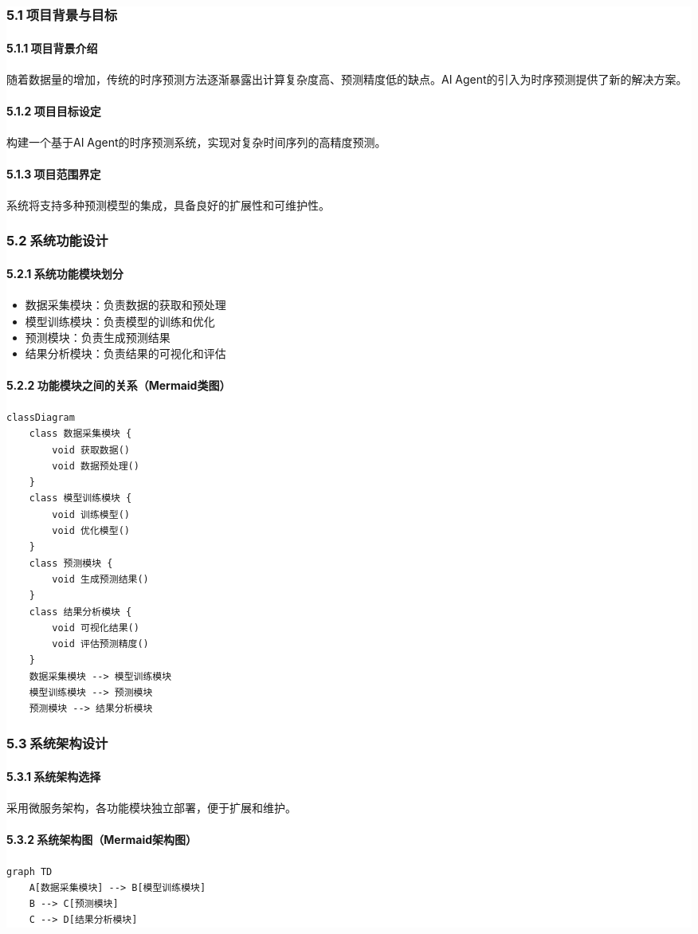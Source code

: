 ### 5.1 项目背景与目标

#### 5.1.1 项目背景介绍
随着数据量的增加，传统的时序预测方法逐渐暴露出计算复杂度高、预测精度低的缺点。AI Agent的引入为时序预测提供了新的解决方案。

#### 5.1.2 项目目标设定
构建一个基于AI Agent的时序预测系统，实现对复杂时间序列的高精度预测。

#### 5.1.3 项目范围界定
系统将支持多种预测模型的集成，具备良好的扩展性和可维护性。

### 5.2 系统功能设计

#### 5.2.1 系统功能模块划分
- 数据采集模块：负责数据的获取和预处理
- 模型训练模块：负责模型的训练和优化
- 预测模块：负责生成预测结果
- 结果分析模块：负责结果的可视化和评估

#### 5.2.2 功能模块之间的关系（Mermaid类图）

```mermaid
classDiagram
    class 数据采集模块 {
        void 获取数据()
        void 数据预处理()
    }
    class 模型训练模块 {
        void 训练模型()
        void 优化模型()
    }
    class 预测模块 {
        void 生成预测结果()
    }
    class 结果分析模块 {
        void 可视化结果()
        void 评估预测精度()
    }
    数据采集模块 --> 模型训练模块
    模型训练模块 --> 预测模块
    预测模块 --> 结果分析模块
```

### 5.3 系统架构设计

#### 5.3.1 系统架构选择
采用微服务架构，各功能模块独立部署，便于扩展和维护。

#### 5.3.2 系统架构图（Mermaid架构图）

```mermaid
graph TD
    A[数据采集模块] --> B[模型训练模块]
    B --> C[预测模块]
    C --> D[结果分析模块]
```
